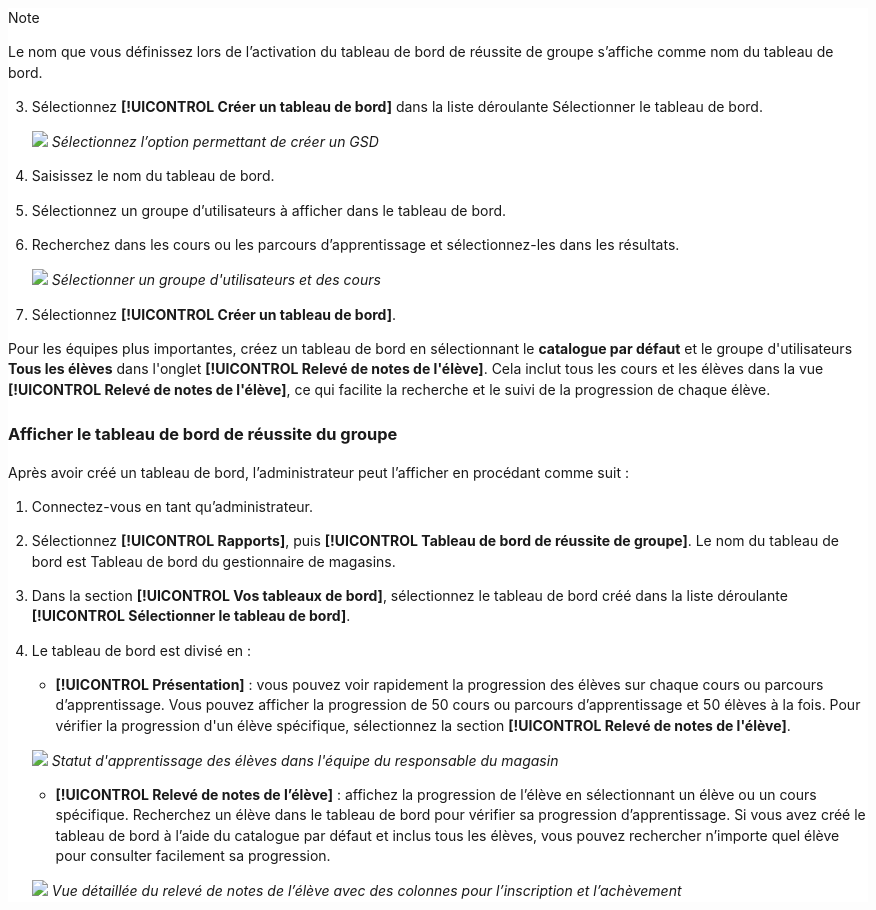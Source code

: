    >[!NOTE]
   >
   >Le nom que vous définissez lors de l’activation du tableau de bord de réussite de groupe s’affiche comme nom du tableau de bord.

3. Sélectionnez **[!UICONTROL Créer un tableau de bord]** dans la liste déroulante Sélectionner le tableau de bord.

   ![](assets/create-gsd-1.png)
   _Sélectionnez l’option permettant de créer un GSD_

4. Saisissez le nom du tableau de bord.
5. Sélectionnez un groupe d’utilisateurs à afficher dans le tableau de bord.
6. Recherchez dans les cours ou les parcours d’apprentissage et sélectionnez-les dans les résultats.

   ![](assets/create-gsd.png)
   _Sélectionner un groupe d&#39;utilisateurs et des cours_

7. Sélectionnez **[!UICONTROL Créer un tableau de bord]**.

Pour les équipes plus importantes, créez un tableau de bord en sélectionnant le **catalogue par défaut** et le groupe d&#39;utilisateurs **Tous les élèves** dans l&#39;onglet **[!UICONTROL Relevé de notes de l&#39;élève]**. Cela inclut tous les cours et les élèves dans la vue **[!UICONTROL Relevé de notes de l&#39;élève]**, ce qui facilite la recherche et le suivi de la progression de chaque élève.

### Afficher le tableau de bord de réussite du groupe

Après avoir créé un tableau de bord, l’administrateur peut l’afficher en procédant comme suit :

1. Connectez-vous en tant qu’administrateur.
2. Sélectionnez **[!UICONTROL Rapports]**, puis **[!UICONTROL Tableau de bord de réussite de groupe]**.
Le nom du tableau de bord est Tableau de bord du gestionnaire de magasins.
3. Dans la section **[!UICONTROL Vos tableaux de bord]**, sélectionnez le tableau de bord créé dans la liste déroulante **[!UICONTROL Sélectionner le tableau de bord]**.
4. Le tableau de bord est divisé en :
   * **[!UICONTROL Présentation]** : vous pouvez voir rapidement la progression des élèves sur chaque cours ou parcours d’apprentissage. Vous pouvez afficher la progression de 50 cours ou parcours d’apprentissage et 50 élèves à la fois. Pour vérifier la progression d&#39;un élève spécifique, sélectionnez la section **[!UICONTROL Relevé de notes de l&#39;élève]**.

   ![](assets/overview.png)
   _Statut d&#39;apprentissage des élèves dans l&#39;équipe du responsable du magasin_

   * **[!UICONTROL Relevé de notes de l’élève]** : affichez la progression de l’élève en sélectionnant un élève ou un cours spécifique. Recherchez un élève dans le tableau de bord pour vérifier sa progression d’apprentissage. Si vous avez créé le tableau de bord à l’aide du catalogue par défaut et inclus tous les élèves, vous pouvez rechercher n’importe quel élève pour consulter facilement sa progression.

   ![](assets/learner-transcript.png)
   _Vue détaillée du relevé de notes de l’élève avec des colonnes pour l’inscription et l’achèvement_
